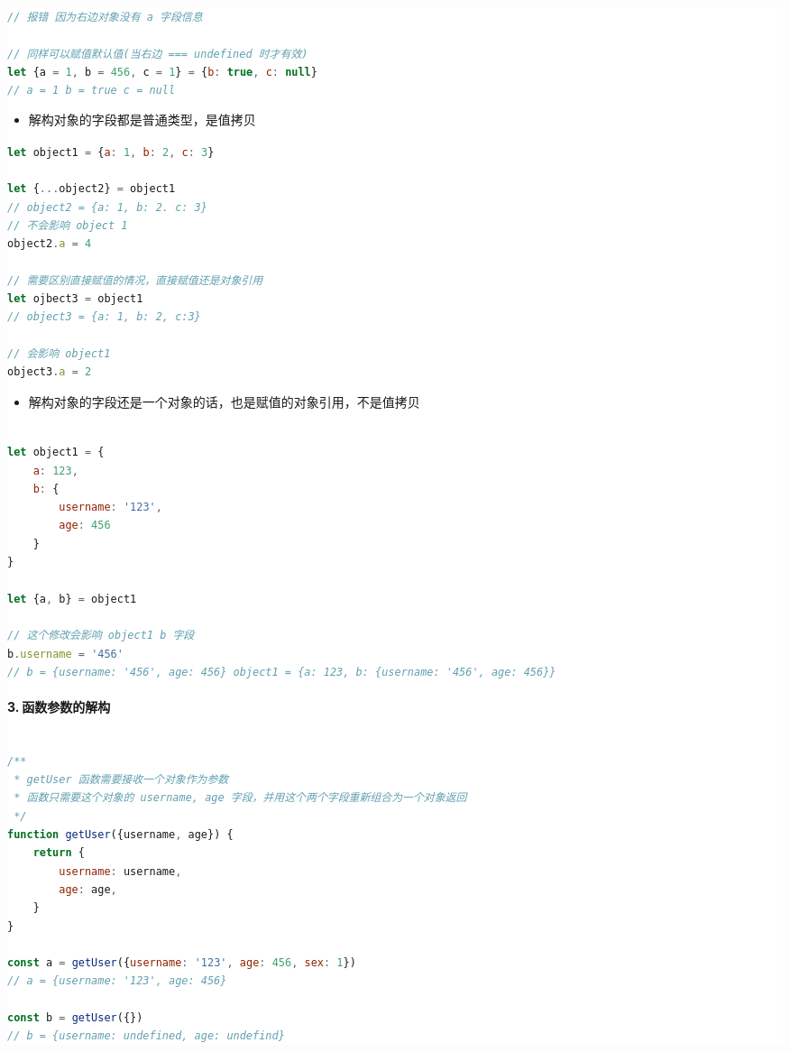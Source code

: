 ```js
// 报错 因为右边对象没有 a 字段信息

// 同样可以赋值默认值(当右边 === undefined 时才有效)
let {a = 1, b = 456, c = 1} = {b: true, c: null}
// a = 1 b = true c = null
```

* 解构对象的字段都是普通类型，是值拷贝 

```js
let object1 = {a: 1, b: 2, c: 3}

let {...object2} = object1
// object2 = {a: 1, b: 2. c: 3}
// 不会影响 object 1
object2.a = 4

// 需要区别直接赋值的情况，直接赋值还是对象引用
let ojbect3 = object1
// object3 = {a: 1, b: 2, c:3}

// 会影响 object1 
object3.a = 2 

```

* 解构对象的字段还是一个对象的话，也是赋值的对象引用，不是值拷贝
    
```js

let object1 = {
    a: 123,
    b: {
        username: '123',
        age: 456
    }
}

let {a, b} = object1

// 这个修改会影响 object1 b 字段
b.username = '456'
// b = {username: '456', age: 456} object1 = {a: 123, b: {username: '456', age: 456}}

```

#### 3. 函数参数的解构

```js

/**
 * getUser 函数需要接收一个对象作为参数
 * 函数只需要这个对象的 username, age 字段，并用这个两个字段重新组合为一个对象返回
 */
function getUser({username, age}) {
    return {
        username: username,
        age: age,
    }
}

const a = getUser({username: '123', age: 456, sex: 1})
// a = {username: '123', age: 456}

const b = getUser({})
// b = {username: undefined, age: undefind}
```